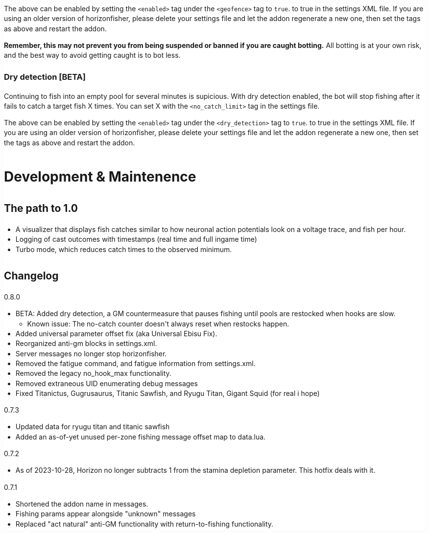 The above can be enabled by setting the `<enabled>` tag under the `<geofence>` tag to `true`. to true in the settings XML file. If you are using an older version of horizonfisher, please delete your settings file and let the addon regenerate a new one, then set the tags as above and restart the addon.

**Remember, this may not prevent you from being suspended or banned if you are caught botting.** All botting is at your own risk, and the best way to avoid getting caught is to bot less.

### Dry detection [BETA]

Continuing to fish into an empty pool for several minutes is supicious. With dry detection enabled, the bot will stop fishing after it fails to catch a target fish X times. You can set X with the `<no_catch_limit>` tag in the settings file.

The above can be enabled by setting the `<enabled>` tag under the `<dry_detection>` tag to `true`. to true in the settings XML file. If you are using an older version of horizonfisher, please delete your settings file and let the addon regenerate a new one, then set the tags as above and restart the addon.

# Development & Maintenence

## The path to 1.0

* A visualizer that displays fish catches similar to how neuronal action potentials look on a voltage trace, and fish per hour. 
* Logging of cast outcomes with timestamps (real time and full ingame time)
* Turbo mode, which reduces catch times to the observed minimum. 

## Changelog

0.8.0
* BETA: Added dry detection, a GM countermeasure that pauses fishing until pools are restocked when hooks are slow.
	* Known issue: The no-catch counter doesn't always reset when restocks happen.
* Added universal parameter offset fix (aka Universal Ebisu Fix).
* Reorganized anti-gm blocks in settings.xml.
* Server messages no longer stop horizonfisher. 
* Removed the fatigue command, and fatigue information from settings.xml.
* Removed the legacy no_hook_max functionality.
* Removed extraneous UID enumerating debug messages
* Fixed Titanictus, Gugrusaurus, Titanic Sawfish, and Ryugu Titan, Gigant Squid (for real i hope)

0.7.3
* Updated data for ryugu titan and titanic sawfish
* Added an as-of-yet unused per-zone fishing message offset map to data.lua.

0.7.2
* As of 2023-10-28, Horizon no longer subtracts 1 from the stamina depletion parameter. This hotfix deals with it.

0.7.1
* Shortened the addon name in messages.
* Fishing params appear alongside "unknown" messages
* Replaced "act natural" anti-GM functionality with return-to-fishing functionality.
